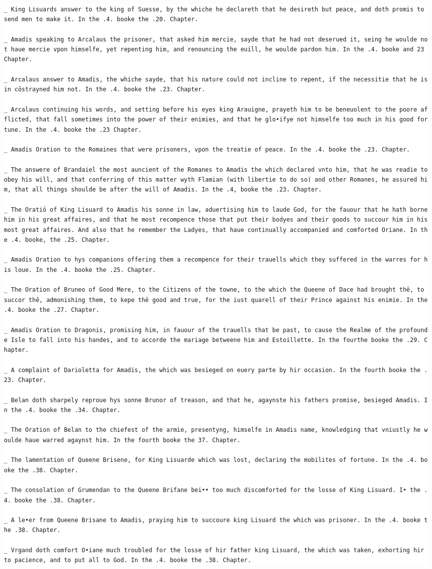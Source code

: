     _ King Lisuards answer to the king of Suesse, by the whiche he declareth that he desireth but peace, and doth promis to send men to make it. In the .4. booke the .20. Chapter.

    _ Amadis speaking to Arcalaus the prisoner, that asked him mercie, sayde that he had not deserued it, seing he woulde not haue mercie vpon himselfe, yet repenting him, and renouncing the euill, he woulde pardon him. In the .4. booke and 23 Chapter.

    _ Arcalaus answer to Amadis, the whiche sayde, that his nature could not incline to repent, if the necessitie that he is in cōstrayned him not. In the .4. booke the .23. Chapter.

    _ Arcalaus continuing his words, and setting before his eyes king Arauigne, prayeth him to be beneuolent to the poore afflicted, that fall sometimes into the power of their enimies, and that he glo•ifye not himselfe too much in his good fortune. In the .4. booke the .23 Chapter.

    _ Amadis Oration to the Romaines that were prisoners, vpon the treatie of peace. In the .4. booke the .23. Chapter.

    _ The answere of Brandaiel the most auncient of the Romanes to Amadis the which declared vnto him, that he was readie to obey his will, and that conferring of this matter wyth Flamian (with libertie to do so) and other Romanes, he assured him, that all things shoulde be after the will of Amadis. In the .4, booke the .23. Chapter.

    _ The Oratiō of King Lisuard to Amadis his sonne in law, aduertising him to laude God, for the fauour that he hath borne him in his great affaires, and that he most recompence those that put their bodyes and their goods to succour him in his most great affaires. And also that he remember the Ladyes, that haue continually accompanied and comforted Oriane. In the .4. booke, the .25. Chapter.

    _ Amadis Oration to hys companions offering them a recompence for their trauells which they suffered in the warres for his loue. In the .4. booke the .25. Chapter.

    _ The Oration of Bruneo of Good Mere, to the Citizens of the towne, to the which the Queene of Dace had brought thē, to succor thē, admonishing them, to kepe thē good and true, for the iust quarell of their Prince against his enimie. In the .4. booke the .27. Chapter.

    _ Amadis Oration to Dragonis, promising him, in fauour of the trauells that be past, to cause the Realme of the profounde Isle to fall into his handes, and to accorde the mariage betweene him and Estoillette. In the fourthe booke the .29. Chapter.

    _ A complaint of Darioletta for Amadis, the which was besieged on euery parte by hir occasion. In the fourth booke the .23. Chapter.

    _ Belan doth sharpely reproue hys sonne Brunor of treason, and that he, agaynste his fathers promise, besieged Amadis. In the .4. booke the .34. Chapter.

    _ The Oration of Belan to the chiefest of the armie, presentyng, himselfe in Amadis name, knowledging that vniustly he woulde haue warred agaynst him. In the fourth booke the 37. Chapter.

    _ The lamentation of Queene Brisene, for King Lisuarde which was lost, declaring the mobilites of fortune. In the .4. booke the .38. Chapter.

    _ The consolation of Grumendan to the Queene Brifane bei•• too much discomforted for the losse of King Lisuard. I• the .4. booke the .38. Chapter.

    _ A le•er from Queene Brisane to Amadis, praying him to succoure king Lisuard the which was prisoner. In the .4. booke the .38. Chapter.

    _ Vrgand doth comfort O•iane much troubled for the losse of hir father king Lisuard, the which was taken, exhorting hir to pacience, and to put all to God. In the .4. booke the .38. Chapter.
